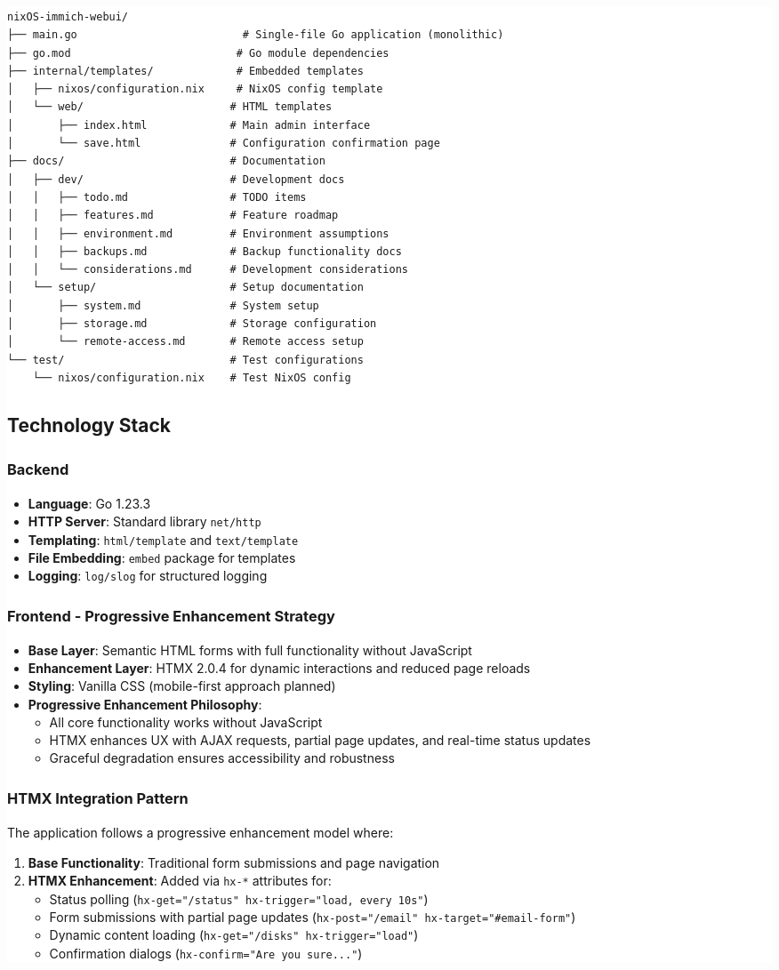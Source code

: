 ```
nixOS-immich-webui/
├── main.go                          # Single-file Go application (monolithic)
├── go.mod                          # Go module dependencies
├── internal/templates/             # Embedded templates
│   ├── nixos/configuration.nix     # NixOS config template
│   └── web/                       # HTML templates
│       ├── index.html             # Main admin interface
│       └── save.html              # Configuration confirmation page
├── docs/                          # Documentation
│   ├── dev/                       # Development docs
│   │   ├── todo.md                # TODO items
│   │   ├── features.md            # Feature roadmap
│   │   ├── environment.md         # Environment assumptions
│   │   ├── backups.md             # Backup functionality docs
│   │   └── considerations.md      # Development considerations
│   └── setup/                     # Setup documentation
│       ├── system.md              # System setup
│       ├── storage.md             # Storage configuration
│       └── remote-access.md       # Remote access setup
└── test/                          # Test configurations
    └── nixos/configuration.nix    # Test NixOS config
```

## Technology Stack

### Backend
- **Language**: Go 1.23.3
- **HTTP Server**: Standard library `net/http`
- **Templating**: `html/template` and `text/template`
- **File Embedding**: `embed` package for templates
- **Logging**: `log/slog` for structured logging

### Frontend - Progressive Enhancement Strategy
- **Base Layer**: Semantic HTML forms with full functionality without JavaScript
- **Enhancement Layer**: HTMX 2.0.4 for dynamic interactions and reduced page reloads
- **Styling**: Vanilla CSS (mobile-first approach planned)
- **Progressive Enhancement Philosophy**:
  - All core functionality works without JavaScript
  - HTMX enhances UX with AJAX requests, partial page updates, and real-time status updates
  - Graceful degradation ensures accessibility and robustness

### HTMX Integration Pattern
The application follows a progressive enhancement model where:

1. **Base Functionality**: Traditional form submissions and page navigation
2. **HTMX Enhancement**: Added via `hx-*` attributes for:
   - Status polling (`hx-get="/status" hx-trigger="load, every 10s"`)
   - Form submissions with partial page updates (`hx-post="/email" hx-target="#email-form"`)
   - Dynamic content loading (`hx-get="/disks" hx-trigger="load"`)
   - Confirmation dialogs (`hx-confirm="Are you sure..."`)
